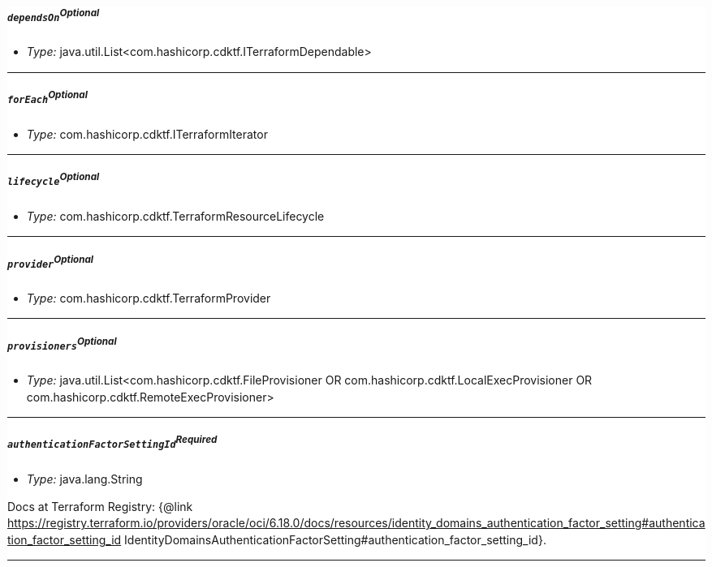 
##### `dependsOn`<sup>Optional</sup> <a name="dependsOn" id="rhizo-co-terraform-provider-oci.identityDomainsAuthenticationFactorSetting.IdentityDomainsAuthenticationFactorSetting.Initializer.parameter.dependsOn"></a>

- *Type:* java.util.List<com.hashicorp.cdktf.ITerraformDependable>

---

##### `forEach`<sup>Optional</sup> <a name="forEach" id="rhizo-co-terraform-provider-oci.identityDomainsAuthenticationFactorSetting.IdentityDomainsAuthenticationFactorSetting.Initializer.parameter.forEach"></a>

- *Type:* com.hashicorp.cdktf.ITerraformIterator

---

##### `lifecycle`<sup>Optional</sup> <a name="lifecycle" id="rhizo-co-terraform-provider-oci.identityDomainsAuthenticationFactorSetting.IdentityDomainsAuthenticationFactorSetting.Initializer.parameter.lifecycle"></a>

- *Type:* com.hashicorp.cdktf.TerraformResourceLifecycle

---

##### `provider`<sup>Optional</sup> <a name="provider" id="rhizo-co-terraform-provider-oci.identityDomainsAuthenticationFactorSetting.IdentityDomainsAuthenticationFactorSetting.Initializer.parameter.provider"></a>

- *Type:* com.hashicorp.cdktf.TerraformProvider

---

##### `provisioners`<sup>Optional</sup> <a name="provisioners" id="rhizo-co-terraform-provider-oci.identityDomainsAuthenticationFactorSetting.IdentityDomainsAuthenticationFactorSetting.Initializer.parameter.provisioners"></a>

- *Type:* java.util.List<com.hashicorp.cdktf.FileProvisioner OR com.hashicorp.cdktf.LocalExecProvisioner OR com.hashicorp.cdktf.RemoteExecProvisioner>

---

##### `authenticationFactorSettingId`<sup>Required</sup> <a name="authenticationFactorSettingId" id="rhizo-co-terraform-provider-oci.identityDomainsAuthenticationFactorSetting.IdentityDomainsAuthenticationFactorSetting.Initializer.parameter.authenticationFactorSettingId"></a>

- *Type:* java.lang.String

Docs at Terraform Registry: {@link https://registry.terraform.io/providers/oracle/oci/6.18.0/docs/resources/identity_domains_authentication_factor_setting#authentication_factor_setting_id IdentityDomainsAuthenticationFactorSetting#authentication_factor_setting_id}.

---